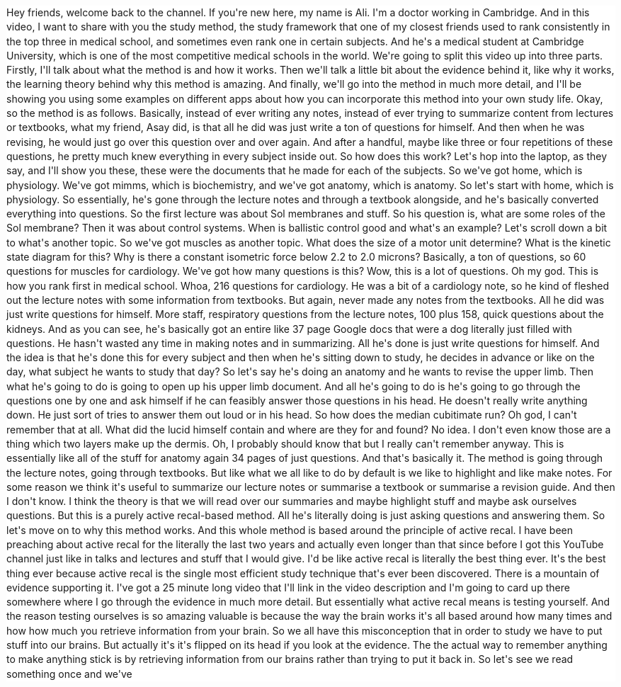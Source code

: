  Hey friends, welcome back to the channel. If you're new here, my name is Ali. I'm a doctor working in Cambridge. And in this video, I want to share with you the study method, the study framework that one of my closest friends used to rank consistently in the top three in medical school, and sometimes even rank one in certain subjects. And he's a medical student at Cambridge University, which is one of the most competitive medical schools in the world. We're going to split this video up into three parts. Firstly, I'll talk about what the method is and how it works. Then we'll talk a little bit about the evidence behind it, like why it works, the learning theory behind why this method is amazing. And finally, we'll go into the method in much more detail, and I'll be showing you using some examples on different apps about how you can incorporate this method into your own study life. Okay, so the method is as follows. Basically, instead of ever writing any notes, instead of ever trying to summarize content from lectures or textbooks, what my friend, Asay did, is that all he did was just write a ton of questions for himself. And then when he was revising, he would just go over this question over and over again. And after a handful, maybe like three or four repetitions of these questions, he pretty much knew everything in every subject inside out. So how does this work? Let's hop into the laptop, as they say, and I'll show you these, these were the documents that he made for each of the subjects. So we've got home, which is physiology. We've got mimms, which is biochemistry, and we've got anatomy, which is anatomy. So let's start with home, which is physiology. So essentially, he's gone through the lecture notes and through a textbook alongside, and he's basically converted everything into questions. So the first lecture was about Sol membranes and stuff. So his question is, what are some roles of the Sol membrane? Then it was about control systems. When is ballistic control good and what's an example? Let's scroll down a bit to what's another topic. So we've got muscles as another topic. What does the size of a motor unit determine? What is the kinetic state diagram for this? Why is there a constant isometric force below 2.2 to 2.0 microns? Basically, a ton of questions, so 60 questions for muscles for cardiology. We've got how many questions is this? Wow, this is a lot of questions. Oh my god. This is how you rank first in medical school. Whoa, 216 questions for cardiology. He was a bit of a cardiology note, so he kind of fleshed out the lecture notes with some information from textbooks. But again, never made any notes from the textbooks. All he did was just write questions for himself. More staff, respiratory questions from the lecture notes, 100 plus 158, quick questions about the kidneys. And as you can see, he's basically got an entire like 37 page Google docs that were a dog literally just filled with questions. He hasn't wasted any time in making notes and in summarizing. All he's done is just write questions for himself. And the idea is that he's done this for every subject and then when he's sitting down to study, he decides in advance or like on the day, what subject he wants to study that day? So let's say he's doing an anatomy and he wants to revise the upper limb. Then what he's going to do is going to open up his upper limb document. And all he's going to do is he's going to go through the questions one by one and ask himself if he can feasibly answer those questions in his head. He doesn't really write anything down. He just sort of tries to answer them out loud or in his head. So how does the median cubitimate run? Oh god, I can't remember that at all. What did the lucid himself contain and where are they for and found? No idea. I don't even know those are a thing which two layers make up the dermis. Oh, I probably should know that but I really can't remember anyway. This is essentially like all of the stuff for anatomy again 34 pages of just questions. And that's basically it. The method is going through the lecture notes, going through textbooks. But like what we all like to do by default is we like to highlight and like make notes. For some reason we think it's useful to summarize our lecture notes or summarise a textbook or summarise a revision guide. And then I don't know. I think the theory is that we will read over our summaries and maybe highlight stuff and maybe ask ourselves questions. But this is a purely active recal-based method. All he's literally doing is just asking questions and answering them. So let's move on to why this method works. And this whole method is based around the principle of active recal. I have been preaching about active recal for the literally the last two years and actually even longer than that since before I got this YouTube channel just like in talks and lectures and stuff that I would give. I'd be like active recal is literally the best thing ever. It's the best thing ever because active recal is the single most efficient study technique that's ever been discovered. There is a mountain of evidence supporting it. I've got a 25 minute long video that I'll link in the video description and I'm going to card up there somewhere where I go through the evidence in much more detail. But essentially what active recal means is testing yourself. And the reason testing ourselves is so amazing valuable is because the way the brain works it's all based around how many times and how how much you retrieve information from your brain. So we all have this misconception that in order to study we have to put stuff into our brains. But actually it's it's flipped on its head if you look at the evidence. The the actual way to remember anything to make anything stick is by retrieving information from our brains rather than trying to put it back in. So let's see we read something once and we've